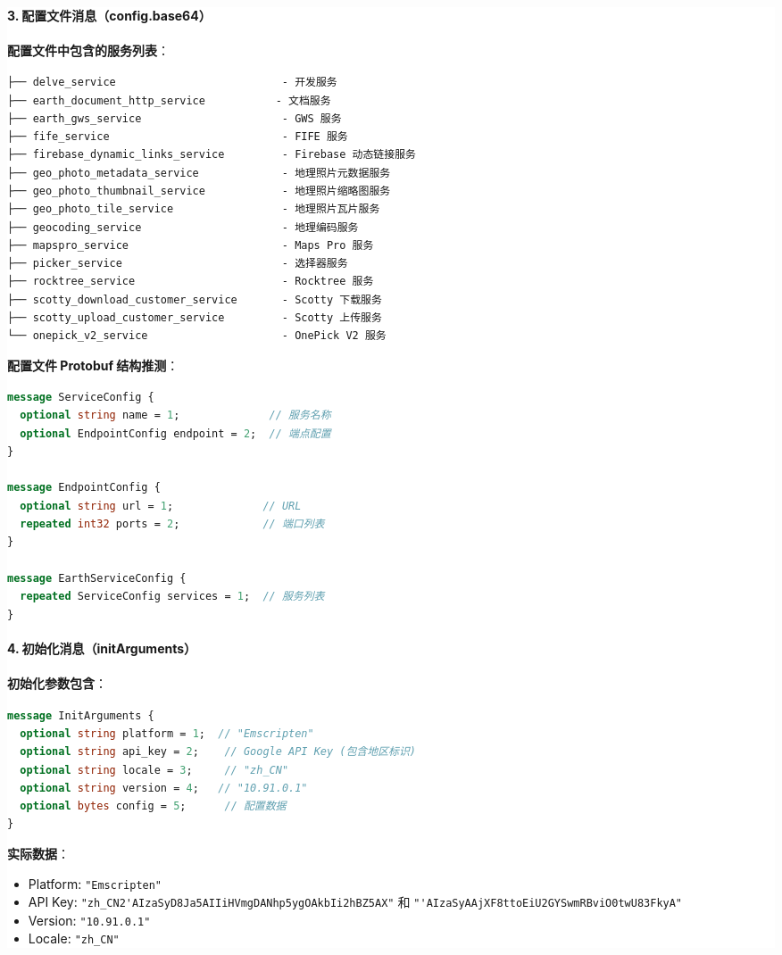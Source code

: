#### 3. 配置文件消息（config.base64）

**配置文件中包含的服务列表**：

```
├── delve_service                          - 开发服务
├── earth_document_http_service           - 文档服务
├── earth_gws_service                      - GWS 服务
├── fife_service                           - FIFE 服务
├── firebase_dynamic_links_service         - Firebase 动态链接服务
├── geo_photo_metadata_service             - 地理照片元数据服务
├── geo_photo_thumbnail_service            - 地理照片缩略图服务
├── geo_photo_tile_service                 - 地理照片瓦片服务
├── geocoding_service                      - 地理编码服务
├── mapspro_service                        - Maps Pro 服务
├── picker_service                         - 选择器服务
├── rocktree_service                       - Rocktree 服务
├── scotty_download_customer_service       - Scotty 下载服务
├── scotty_upload_customer_service         - Scotty 上传服务
└── onepick_v2_service                     - OnePick V2 服务
```

**配置文件 Protobuf 结构推测**：
```protobuf
message ServiceConfig {
  optional string name = 1;              // 服务名称
  optional EndpointConfig endpoint = 2;  // 端点配置
}

message EndpointConfig {
  optional string url = 1;              // URL
  repeated int32 ports = 2;             // 端口列表
}

message EarthServiceConfig {
  repeated ServiceConfig services = 1;  // 服务列表
}
```

#### 4. 初始化消息（initArguments）

**初始化参数包含**：
```protobuf
message InitArguments {
  optional string platform = 1;  // "Emscripten"
  optional string api_key = 2;    // Google API Key (包含地区标识)
  optional string locale = 3;     // "zh_CN"
  optional string version = 4;   // "10.91.0.1"
  optional bytes config = 5;      // 配置数据
}
```

**实际数据**：
- Platform: `"Emscripten"`
- API Key: `"zh_CN2'AIzaSyD8Ja5AIIiHVmgDANhp5ygOAkbIi2hBZ5AX"` 和 `"'AIzaSyAAjXF8ttoEiU2GYSwmRBviO0twU83FkyA"`
- Version: `"10.91.0.1"`
- Locale: `"zh_CN"`
